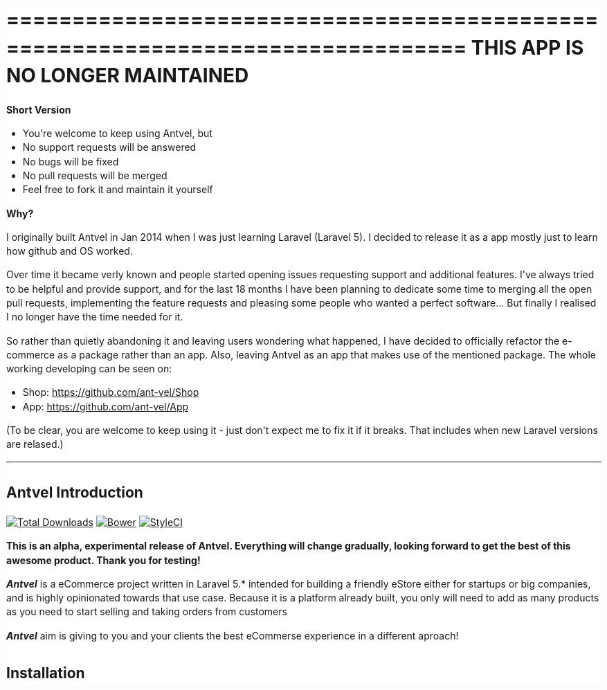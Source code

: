 ================================================================================
 THIS APP IS NO LONGER MAINTAINED
================================================================================

**Short Version**

- You're welcome to keep using Antvel, but
- No support requests will be answered
- No bugs will be fixed
- No pull requests will be merged
- Feel free to fork it and maintain it yourself

**Why?**

I originally built Antvel in Jan 2014 when I was just learning Laravel (Laravel 5). I decided to release it as a app mostly just to learn how github and OS worked.

Over time it became verly known and people started opening issues requesting support and additional features. I've always tried to be helpful and provide support, and for the last 18 months I have been planning to dedicate some time to merging all the open pull requests, implementing the feature requests and pleasing some people who wanted a perfect software... But finally I realised I no longer have the time needed for it. 

So rather than quietly abandoning it and leaving users wondering what happened, I have decided to officially refactor the e-commerce as a package rather than an app. Also, leaving Antvel as an app that makes use of the mentioned package. The whole working developing can be seen on:

- Shop: https://github.com/ant-vel/Shop
- App: https://github.com/ant-vel/App

(To be clear, you are welcome to keep using it - just don't expect me to fix it if it breaks. That includes when new Laravel versions are relased.)


-------------



## Antvel Introduction

[![Total Downloads](https://img.shields.io/packagist/dt/ant-vel/ant-vel.svg?style=flat-square)](https://img.shields.io/packagist/dt/ant-vel/ant-vel.svg?style=flat-square)
[![Bower](https://img.shields.io/bower/v/bootstrap.svg?style=flat-square)]()
[![StyleCI](https://styleci.io/repos/44852299/shield)](https://styleci.io/repos/44852299)



**This is an alpha, experimental release of Antvel. Everything will change gradually, looking forward to get the best of this awesome product. Thank you for testing!**

***Antvel*** is a eCommerce project written in Laravel 5.* intended for building a friendly eStore either for startups or big companies, and is highly opinionated towards that use case. Because it is a platform already built, you only will need to add as many products as you need  to start selling and taking orders from customers

***Antvel*** aim is giving to you and your clients the best eCommerse experience in a different aproach!

<a name="installation"></a>
## Installation
